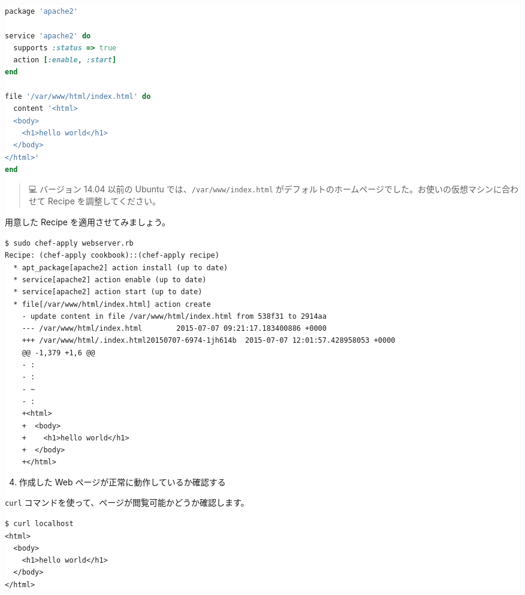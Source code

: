   ```ruby:webserver.rb
  package 'apache2'

  service 'apache2' do
    supports :status => true
    action [:enable, :start]
  end

  file '/var/www/html/index.html' do
    content '<html>
    <body>
      <h1>hello world</h1>
    </body>
  </html>'
  end
  ```
  
  > :computer: バージョン 14.04 以前の Ubuntu では、`/var/www/index.html` がデフォルトのホームページでした。お使いの仮想マシンに合わせて Recipe を調整してください。
  
  用意した Recipe を適用させてみましょう。
  
  ```sh:Terminal
  $ sudo chef-apply webserver.rb
  Recipe: (chef-apply cookbook)::(chef-apply recipe)
    * apt_package[apache2] action install (up to date)
    * service[apache2] action enable (up to date)
    * service[apache2] action start (up to date)
    * file[/var/www/html/index.html] action create
      - update content in file /var/www/html/index.html from 538f31 to 2914aa
      --- /var/www/html/index.html        2015-07-07 09:21:17.183400886 +0000
      +++ /var/www/html/.index.html20150707-6974-1jh614b  2015-07-07 12:01:57.428958053 +0000
      @@ -1,379 +1,6 @@
      - :
      - :
      - ~
      - :
      +<html>
      +  <body>
      +    <h1>hello world</h1>
      +  </body>
      +</html>
  ```

4. 作成した Web ページが正常に動作しているか確認する

  `curl` コマンドを使って、ページが閲覧可能かどうか確認します。
  
  ```sh:Terminal
  $ curl localhost
  <html>
    <body>
      <h1>hello world</h1>
    </body>
  </html>
  ```


[^1]: [About Resources and Providers & Chef Docs](http://docs.chef.io/resource.html#resources)